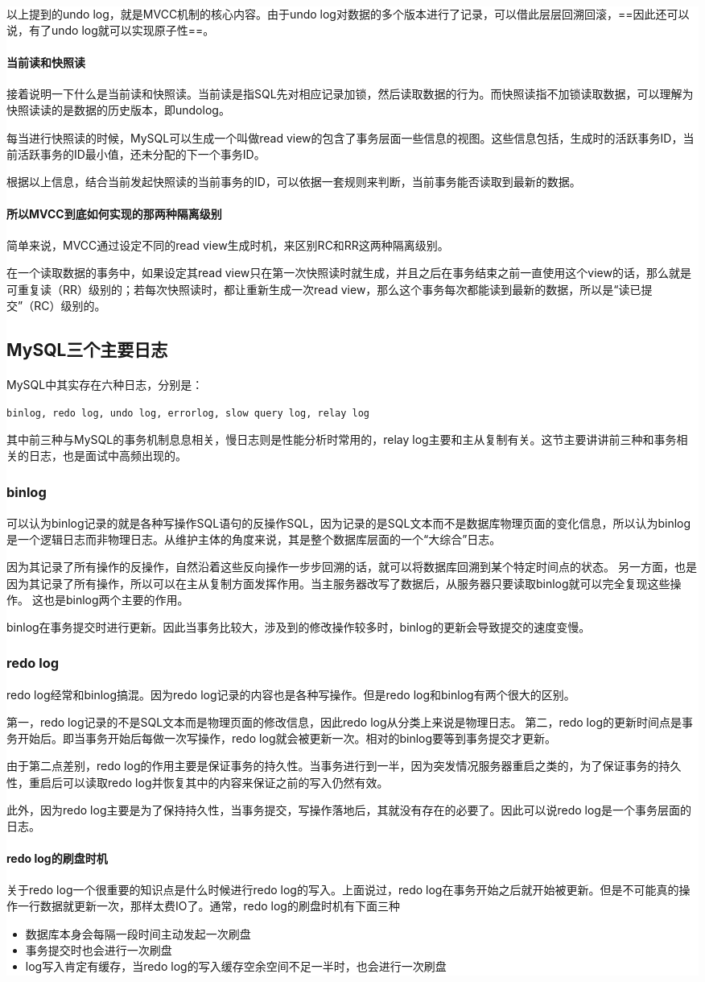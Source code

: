 以上提到的undo log，就是MVCC机制的核心内容。由于undo log对数据的多个版本进行了记录，可以借此层层回溯回滚，==因此还可以说，有了undo log就可以实现原子性==。

#### 当前读和快照读

接着说明一下什么是当前读和快照读。当前读是指SQL先对相应记录加锁，然后读取数据的行为。而快照读指不加锁读取数据，可以理解为快照读读的是数据的历史版本，即undolog。

每当进行快照读的时候，MySQL可以生成一个叫做read view的包含了事务层面一些信息的视图。这些信息包括，生成时的活跃事务ID，当前活跃事务的ID最小值，还未分配的下一个事务ID。

根据以上信息，结合当前发起快照读的当前事务的ID，可以依据一套规则来判断，当前事务能否读取到最新的数据。

#### 所以MVCC到底如何实现的那两种隔离级别

简单来说，MVCC通过设定不同的read view生成时机，来区别RC和RR这两种隔离级别。

在一个读取数据的事务中，如果设定其read view只在第一次快照读时就生成，并且之后在事务结束之前一直使用这个view的话，那么就是可重复读（RR）级别的；若每次快照读时，都让重新生成一次read view，那么这个事务每次都能读到最新的数据，所以是“读已提交”（RC）级别的。

## MySQL三个主要日志

MySQL中其实存在六种日志，分别是：

```
binlog, redo log, undo log, errorlog, slow query log, relay log
```

其中前三种与MySQL的事务机制息息相关，慢日志则是性能分析时常用的，relay log主要和主从复制有关。这节主要讲讲前三种和事务相关的日志，也是面试中高频出现的。

### binlog

可以认为binlog记录的就是各种写操作SQL语句的反操作SQL，因为记录的是SQL文本而不是数据库物理页面的变化信息，所以认为binlog是一个逻辑日志而非物理日志。从维护主体的角度来说，其是整个数据库层面的一个“大综合”日志。

因为其记录了所有操作的反操作，自然沿着这些反向操作一步步回溯的话，就可以将数据库回溯到某个特定时间点的状态。
另一方面，也是因为其记录了所有操作，所以可以在主从复制方面发挥作用。当主服务器改写了数据后，从服务器只要读取binlog就可以完全复现这些操作。
这也是binlog两个主要的作用。

binlog在事务提交时进行更新。因此当事务比较大，涉及到的修改操作较多时，binlog的更新会导致提交的速度变慢。

### redo log

redo log经常和binlog搞混。因为redo log记录的内容也是各种写操作。但是redo log和binlog有两个很大的区别。

第一，redo log记录的不是SQL文本而是物理页面的修改信息，因此redo log从分类上来说是物理日志。
第二，redo log的更新时间点是事务开始后。即当事务开始后每做一次写操作，redo log就会被更新一次。相对的binlog要等到事务提交才更新。

由于第二点差别，redo log的作用主要是保证事务的持久性。当事务进行到一半，因为突发情况服务器重启之类的，为了保证事务的持久性，重启后可以读取redo log并恢复其中的内容来保证之前的写入仍然有效。

此外，因为redo log主要是为了保持持久性，当事务提交，写操作落地后，其就没有存在的必要了。因此可以说redo log是一个事务层面的日志。

#### redo log的刷盘时机

关于redo log一个很重要的知识点是什么时候进行redo log的写入。上面说过，redo log在事务开始之后就开始被更新。但是不可能真的操作一行数据就更新一次，那样太费IO了。通常，redo log的刷盘时机有下面三种

- 数据库本身会每隔一段时间主动发起一次刷盘
- 事务提交时也会进行一次刷盘
- log写入肯定有缓存，当redo log的写入缓存空余空间不足一半时，也会进行一次刷盘
